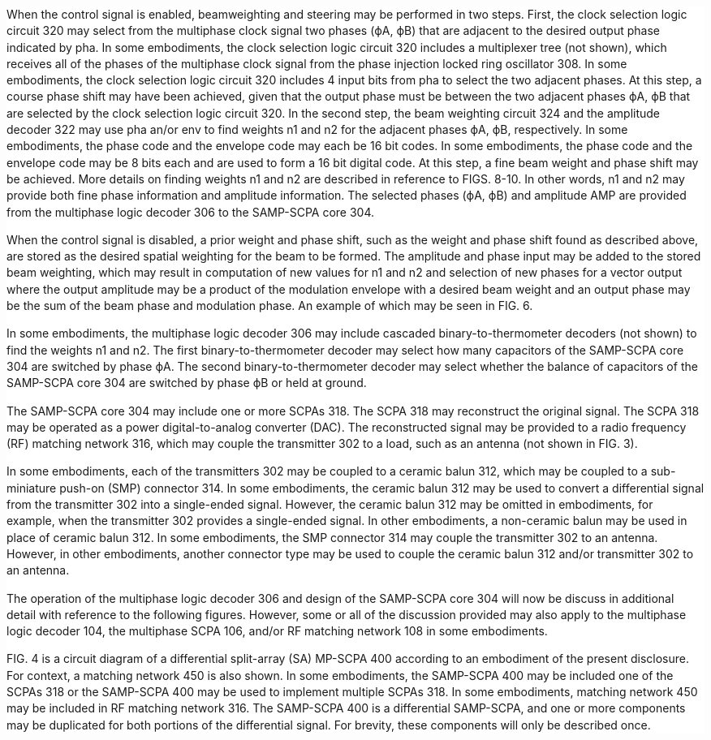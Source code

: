 When the control signal is enabled, beamweighting and steering may be performed in two steps. First, the clock selection logic circuit 320 may select from the multiphase clock signal two phases (ϕA, ϕB) that are adjacent to the desired output phase indicated by pha. In some embodiments, the clock selection logic circuit 320 includes a multiplexer tree (not shown), which receives all of the phases of the multiphase clock signal from the phase injection locked ring oscillator 308. In some embodiments, the clock selection logic circuit 320 includes 4 input bits from pha to select the two adjacent phases. At this step, a course phase shift may have been achieved, given that the output phase must be between the two adjacent phases ϕA, ϕB that are selected by the clock selection logic circuit 320. In the second step, the beam weighting circuit 324 and the amplitude decoder 322 may use pha an/or env to find weights n1 and n2 for the adjacent phases ϕA, ϕB, respectively. In some embodiments, the phase code and the envelope code may each be 16 bit codes. In some embodiments, the phase code and the envelope code may be 8 bits each and are used to form a 16 bit digital code. At this step, a fine beam weight and phase shift may be achieved. More details on finding weights n1 and n2 are described in reference to FIGS. 8-10. In other words, n1 and n2 may provide both fine phase information and amplitude information. The selected phases (ϕA, ϕB) and amplitude AMP are provided from the multiphase logic decoder 306 to the SAMP-SCPA core 304.

When the control signal is disabled, a prior weight and phase shift, such as the weight and phase shift found as described above, are stored as the desired spatial weighting for the beam to be formed. The amplitude and phase input may be added to the stored beam weighting, which may result in computation of new values for n1 and n2 and selection of new phases for a vector output where the output amplitude may be a product of the modulation envelope with a desired beam weight and an output phase may be the sum of the beam phase and modulation phase. An example of which may be seen in FIG. 6.

In some embodiments, the multiphase logic decoder 306 may include cascaded binary-to-thermometer decoders (not shown) to find the weights n1 and n2. The first binary-to-thermometer decoder may select how many capacitors of the SAMP-SCPA core 304 are switched by phase ϕA. The second binary-to-thermometer decoder may select whether the balance of capacitors of the SAMP-SCPA core 304 are switched by phase ϕB or held at ground.

The SAMP-SCPA core 304 may include one or more SCPAs 318. The SCPA 318 may reconstruct the original signal. The SCPA 318 may be operated as a power digital-to-analog converter (DAC). The reconstructed signal may be provided to a radio frequency (RF) matching network 316, which may couple the transmitter 302 to a load, such as an antenna (not shown in FIG. 3).

In some embodiments, each of the transmitters 302 may be coupled to a ceramic balun 312, which may be coupled to a sub-miniature push-on (SMP) connector 314. In some embodiments, the ceramic balun 312 may be used to convert a differential signal from the transmitter 302 into a single-ended signal. However, the ceramic balun 312 may be omitted in embodiments, for example, when the transmitter 302 provides a single-ended signal. In other embodiments, a non-ceramic balun may be used in place of ceramic balun 312. In some embodiments, the SMP connector 314 may couple the transmitter 302 to an antenna. However, in other embodiments, another connector type may be used to couple the ceramic balun 312 and/or transmitter 302 to an antenna.

The operation of the multiphase logic decoder 306 and design of the SAMP-SCPA core 304 will now be discuss in additional detail with reference to the following figures. However, some or all of the discussion provided may also apply to the multiphase logic decoder 104, the multiphase SCPA 106, and/or RF matching network 108 in some embodiments.

FIG. 4 is a circuit diagram of a differential split-array (SA) MP-SCPA 400 according to an embodiment of the present disclosure. For context, a matching network 450 is also shown. In some embodiments, the SAMP-SCPA 400 may be included one of the SCPAs 318 or the SAMP-SCPA 400 may be used to implement multiple SCPAs 318. In some embodiments, matching network 450 may be included in RF matching network 316. The SAMP-SCPA 400 is a differential SAMP-SCPA, and one or more components may be duplicated for both portions of the differential signal. For brevity, these components will only be described once.

